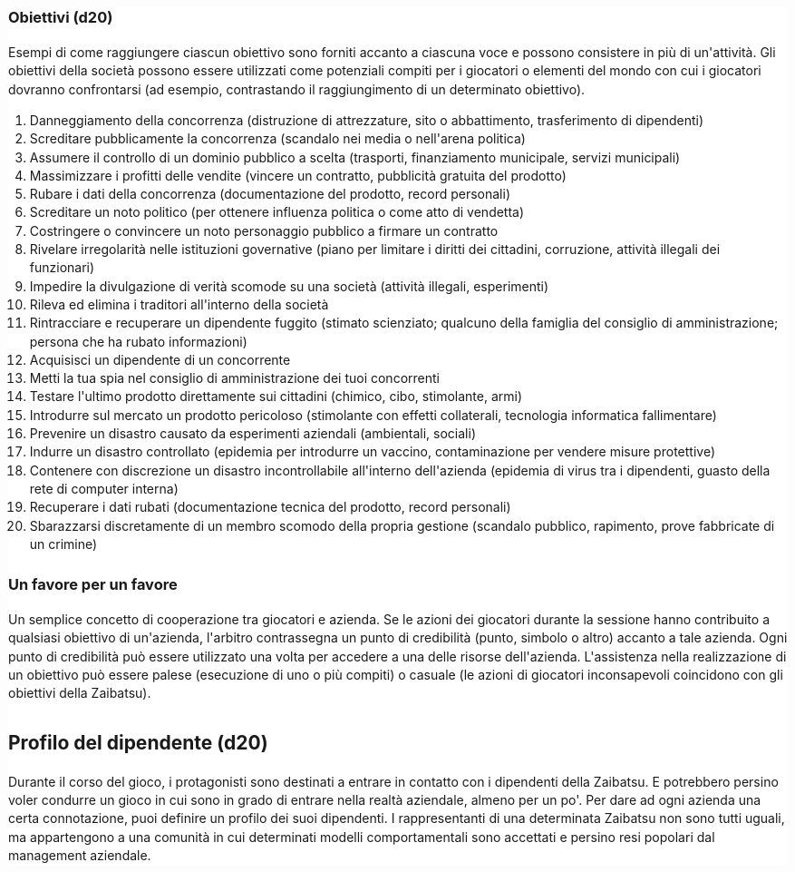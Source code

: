 ### Obiettivi (d20)

Esempi di come raggiungere ciascun obiettivo sono forniti accanto a ciascuna voce e possono consistere in più di un'attività. Gli obiettivi della società possono essere utilizzati come potenziali compiti per i giocatori o elementi del mondo con cui i giocatori dovranno confrontarsi (ad esempio, contrastando il raggiungimento di un determinato obiettivo).

1. Danneggiamento della concorrenza (distruzione di attrezzature, sito o abbattimento, trasferimento di dipendenti)
2. Screditare pubblicamente la concorrenza (scandalo nei media o nell'arena politica)
3. Assumere il controllo di un dominio pubblico a scelta (trasporti, finanziamento municipale, servizi municipali)
4. Massimizzare i profitti delle vendite (vincere un contratto, pubblicità gratuita del prodotto)
5. Rubare i dati della concorrenza (documentazione del prodotto, record personali)
6. Screditare un noto politico (per ottenere influenza politica o come atto di vendetta)
7. Costringere o convincere un noto personaggio pubblico a firmare un contratto
8. Rivelare irregolarità nelle istituzioni governative (piano per limitare i diritti dei cittadini, corruzione, attività illegali dei funzionari)
9. Impedire la divulgazione di verità scomode su una società (attività illegali, esperimenti)
10. Rileva ed elimina i traditori all'interno della società
11. Rintracciare e recuperare un dipendente fuggito (stimato scienziato; qualcuno della famiglia del consiglio di amministrazione; persona che ha rubato informazioni)
12. Acquisisci un dipendente di un concorrente
13. Metti la tua spia nel consiglio di amministrazione dei tuoi concorrenti
14. Testare l'ultimo prodotto direttamente sui cittadini (chimico, cibo, stimolante, armi)
15. Introdurre sul mercato un prodotto pericoloso (stimolante con effetti collaterali, tecnologia informatica fallimentare)
16. Prevenire un disastro causato da esperimenti aziendali (ambientali, sociali)
17. Indurre un disastro controllato (epidemia per introdurre un vaccino, contaminazione per vendere misure protettive)
18. Contenere con discrezione un disastro incontrollabile all'interno dell'azienda (epidemia di virus tra i dipendenti, guasto della rete di computer interna)
19. Recuperare i dati rubati (documentazione tecnica del prodotto, record personali)
20. Sbarazzarsi discretamente di un membro scomodo della propria gestione (scandalo pubblico, rapimento, prove fabbricate di un crimine)

### Un favore per un favore

Un semplice concetto di cooperazione tra giocatori e azienda. Se le azioni dei giocatori durante la sessione hanno contribuito a qualsiasi obiettivo di un'azienda, l'arbitro contrassegna un punto di credibilità (punto, simbolo o altro) accanto a tale azienda. Ogni punto di credibilità può essere utilizzato una volta per accedere a una delle risorse dell'azienda. L'assistenza nella realizzazione di un obiettivo può essere palese (esecuzione di uno o più compiti) o casuale (le azioni di giocatori inconsapevoli coincidono con gli obiettivi della Zaibatsu).


## Profilo del dipendente (d20)

Durante il corso del gioco, i protagonisti sono destinati a entrare in contatto con i dipendenti della Zaibatsu. E potrebbero persino voler condurre un gioco in cui sono in grado di entrare nella realtà aziendale, almeno per un po'.
Per dare ad ogni azienda una certa connotazione, puoi definire un profilo dei suoi dipendenti.
I rappresentanti di una determinata Zaibatsu non sono tutti uguali, ma appartengono a una comunità in cui determinati modelli comportamentali sono accettati e persino resi popolari dal management aziendale.
